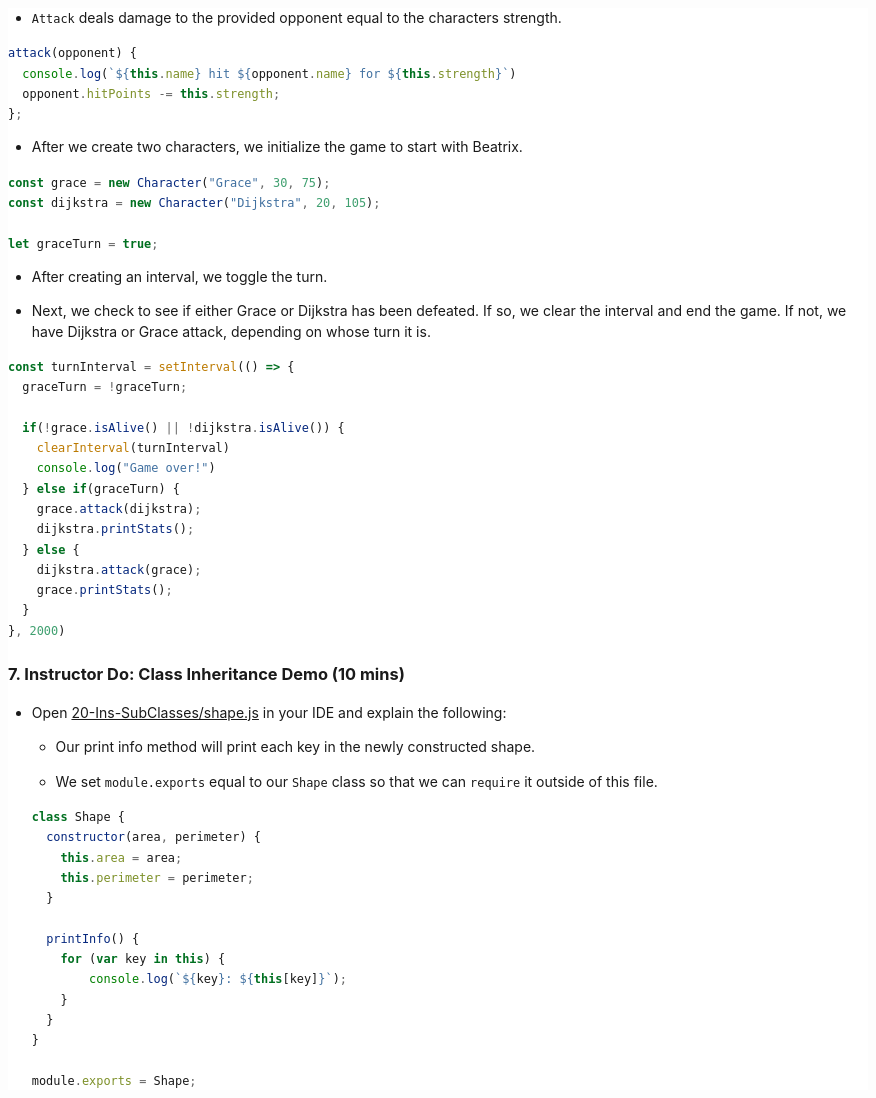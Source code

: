   * `Attack` deals damage to the provided opponent equal to the characters strength.

  ```js
  attack(opponent) {
    console.log(`${this.name} hit ${opponent.name} for ${this.strength}`)
    opponent.hitPoints -= this.strength;
  };
  ```

  * After we create two characters, we initialize the game to start with Beatrix.

  ```js
  const grace = new Character("Grace", 30, 75);
  const dijkstra = new Character("Dijkstra", 20, 105);

  let graceTurn = true;
  ```

  * After creating an interval, we toggle the turn.

  * Next, we check to see if either Grace or Dijkstra has been defeated. If so, we clear the interval and end the game. If not, we have Dijkstra or Grace attack, depending on whose turn it is.

  ```js
  const turnInterval = setInterval(() => {
    graceTurn = !graceTurn;

    if(!grace.isAlive() || !dijkstra.isAlive()) {
      clearInterval(turnInterval)
      console.log("Game over!")
    } else if(graceTurn) {
      grace.attack(dijkstra);
      dijkstra.printStats();
    } else {
      dijkstra.attack(grace);
      grace.printStats();
    }
  }, 2000)
  ```

### 7. Instructor Do: Class Inheritance Demo (10 mins)

* Open [20-Ins-SubClasses/shape.js](../../../../01-Class-Content/10-OOP/01-Activities/20-Ins-Subclasses/shape.js) in your IDE and explain the following:

  * Our print info method will print each key in the newly constructed shape.

  * We set `module.exports` equal to our `Shape` class so that we can `require` it outside of this file.

  ```js
  class Shape {
    constructor(area, perimeter) {
      this.area = area;
      this.perimeter = perimeter;
    }

    printInfo() {
      for (var key in this) {
          console.log(`${key}: ${this[key]}`);
      }
    }
  }

  module.exports = Shape;
  ```
